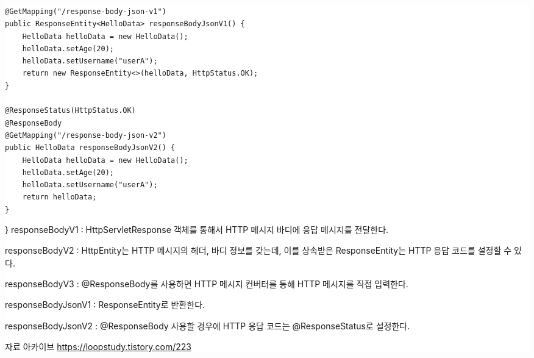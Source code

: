     @GetMapping("/response-body-json-v1")
    public ResponseEntity<HelloData> responseBodyJsonV1() {
        HelloData helloData = new HelloData();
        helloData.setAge(20);
        helloData.setUsername("userA");
        return new ResponseEntity<>(helloData, HttpStatus.OK);
    }

    @ResponseStatus(HttpStatus.OK)
    @ResponseBody
    @GetMapping("/response-body-json-v2")
    public HelloData responseBodyJsonV2() {
        HelloData helloData = new HelloData();
        helloData.setAge(20);
        helloData.setUsername("userA");
        return helloData;
    }
}
responseBodyV1 : HttpServletResponse 객체를 통해서 HTTP 메시지 바디에 응답 메시지를 전달한다.

responseBodyV2 : HttpEntity는 HTTP 메시지의 헤더, 바디 정보를 갖는데, 이를 상속받은 ResponseEntity는 HTTP 응답 코드를 설정할 수 있다.

responseBodyV3 : @ResponseBody를 사용하면 HTTP 메시지 컨버터를 통해 HTTP 메시지를 직접 입력한다.

 

responseBodyJsonV1 : ResponseEntity로 반환한다.

responseBodyJsonV2 : @ResponseBody 사용할 경우에 HTTP 응답 코드는 @ResponseStatus로 설정한다.

자료 아카이브
https://loopstudy.tistory.com/223